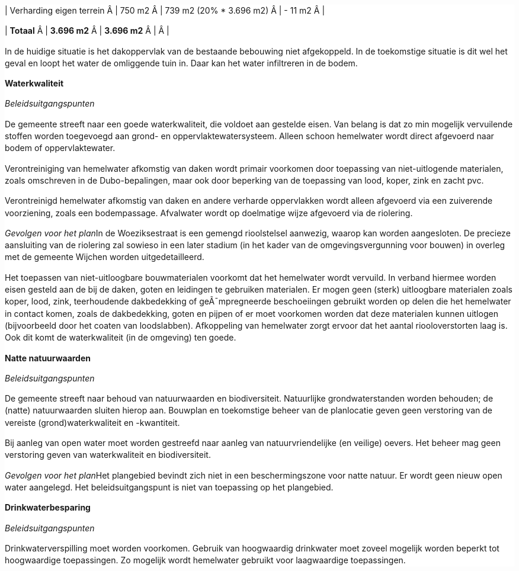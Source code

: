 | Verharding eigen terrein   Â | 750 m2   Â | 739 m2 (20% \* 3\.696 m2)   Â | \- 11 m2   Â |

| **Totaal**   Â | **3\.696 m2**   Â | **3\.696 m2**   Â | Â |

In de huidige situatie is het dakoppervlak van de bestaande bebouwing niet afgekoppeld. In de toekomstige situatie is dit wel het geval en loopt het water de omliggende tuin in. Daar kan het water infiltreren in de bodem.

**Waterkwaliteit**

*Beleidsuitgangspunten*

De gemeente streeft naar een goede waterkwaliteit, die voldoet aan gestelde eisen. Van belang is dat zo min mogelijk vervuilende stoffen worden toegevoegd aan grond\- en oppervlaktewatersysteem. Alleen schoon hemelwater wordt direct afgevoerd naar bodem of oppervlaktewater.

Verontreiniging van hemelwater afkomstig van daken wordt primair voorkomen door toepassing van niet\-uitlogende materialen, zoals omschreven in de Dubo\-bepalingen, maar ook door beperking van de toepassing van lood, koper, zink en zacht pvc.

Verontreinigd hemelwater afkomstig van daken en andere verharde oppervlakken wordt alleen afgevoerd via een zuiverende voorziening, zoals een bodempassage. Afvalwater wordt op doelmatige wijze afgevoerd via de riolering.

*Gevolgen voor het plan*In de Woeziksestraat is een gemengd rioolstelsel aanwezig, waarop kan worden aangesloten. De precieze aansluiting van de riolering zal sowieso in een later stadium (in het kader van de omgevingsvergunning voor bouwen) in overleg met de gemeente Wijchen worden uitgedetailleerd.

Het toepassen van niet\-uitloogbare bouwmaterialen voorkomt dat het hemelwater wordt vervuild. In verband hiermee worden eisen gesteld aan de bij de daken, goten en leidingen te gebruiken materialen. Er mogen geen (sterk) uitloogbare materialen zoals koper, lood, zink, teerhoudende dakbedekking of geÃ¯mpregneerde beschoeiingen gebruikt worden op delen die het hemelwater in contact komen, zoals de dakbedekking, goten en pijpen of er moet voorkomen worden dat deze materialen kunnen uitlogen (bijvoorbeeld door het coaten van loodslabben). Afkoppeling van hemelwater zorgt ervoor dat het aantal riooloverstorten laag is. Ook dit komt de waterkwaliteit (in de omgeving) ten goede.

**Natte natuurwaarden**

*Beleidsuitgangspunten*

De gemeente streeft naar behoud van natuurwaarden en biodiversiteit. Natuurlijke grondwaterstanden worden behouden; de (natte) natuurwaarden sluiten hierop aan. Bouwplan en toekomstige beheer van de planlocatie geven geen verstoring van de vereiste (grond)waterkwaliteit en \-kwantiteit.

Bij aanleg van open water moet worden gestreefd naar aanleg van natuurvriendelijke (en veilige) oevers. Het beheer mag geen verstoring geven van waterkwaliteit en biodiversiteit.

*Gevolgen voor het plan*Het plangebied bevindt zich niet in een beschermingszone voor natte natuur. Er wordt geen nieuw open water aangelegd. Het beleidsuitgangspunt is niet van toepassing op het plangebied.

**Drinkwaterbesparing**

*Beleidsuitgangspunten*

Drinkwaterverspilling moet worden voorkomen. Gebruik van hoogwaardig drinkwater moet zoveel mogelijk worden beperkt tot hoogwaardige toepassingen. Zo mogelijk wordt hemelwater gebruikt voor laagwaardige toepassingen.
